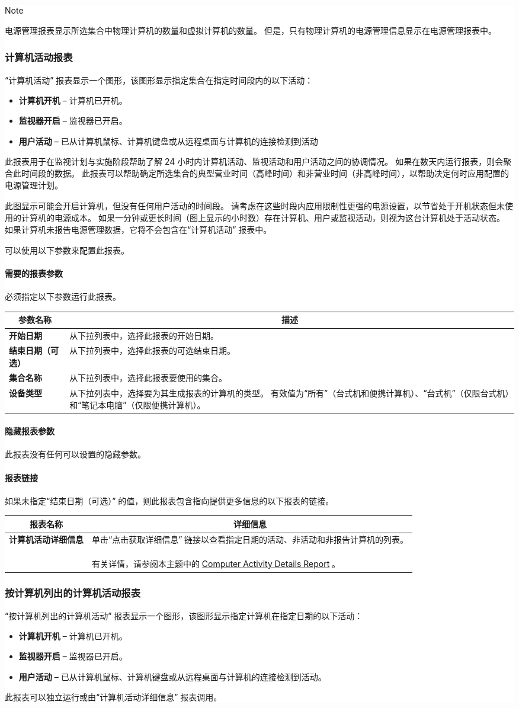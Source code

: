 > [!NOTE]  
>  电源管理报表显示所选集合中物理计算机的数量和虚拟计算机的数量。 但是，只有物理计算机的电源管理信息显示在电源管理报表中。  

###  <a name="a-namebkmkactivitya-computer-activity-report"></a><a name="BKMK_Activity"></a> 计算机活动报表  
 “计算机活动”  报表显示一个图形，该图形显示指定集合在指定时间段内的以下活动：  

-   **计算机开机** – 计算机已开机。  

-   **监视器开启** – 监视器已开启。  

-   **用户活动** – 已从计算机鼠标、计算机键盘或从远程桌面与计算机的连接检测到活动  

 此报表用于在监视计划与实施阶段帮助了解 24 小时内计算机活动、监视活动和用户活动之间的协调情况。 如果在数天内运行报表，则会聚合此时间段的数据。 此报表可以帮助确定所选集合的典型营业时间（高峰时间）和非营业时间（非高峰时间），以帮助决定何时应用配置的电源管理计划。  

 此图显示可能会开启计算机，但没有任何用户活动的时间段。 请考虑在这些时段内应用限制性更强的电源设置，以节省处于开机状态但未使用的计算机的电源成本。 如果一分钟或更长时间（图上显示的小时数）存在计算机、用户或监视活动，则视为这台计算机处于活动状态。 如果计算机未报告电源管理数据，它将不会包含在“计算机活动”  报表中。  

 可以使用以下参数来配置此报表。  

#### <a name="required-report-parameters"></a>需要的报表参数  
 必须指定以下参数运行此报表。  

|参数名称|描述|  
|--------------------|-----------------|  
|**开始日期**|从下拉列表中，选择此报表的开始日期。|  
|**结束日期（可选）**|从下拉列表中，选择此报表的可选结束日期。|  
|**集合名称**|从下拉列表中，选择此报表要使用的集合。|  
|**设备类型**|从下拉列表中，选择要为其生成报表的计算机的类型。 有效值为“所有”（台式机和便携计算机）、“台式机”（仅限台式机）和“笔记本电脑”（仅限便携计算机）。|  

#### <a name="hidden-report-parameters"></a>隐藏报表参数  
 此报表没有任何可以设置的隐藏参数。  

#### <a name="report-links"></a>报表链接  
 如果未指定“结束日期（可选）”  的值，则此报表包含指向提供更多信息的以下报表的链接。  

|报表名称|详细信息|  
|-----------------|-------------|  
|**计算机活动详细信息**|单击“点击获取详细信息”  链接以查看指定日期的活动、非活动和非报告计算机的列表。<br /><br /> 有关详情，请参阅本主题中的 [Computer Activity Details Report](#BKMK_Activity_Details) 。|  

###  <a name="a-namebkmkcompactivitybycomputera-computer-activity-by-computer-report"></a><a name="BKMK_Comp_Activity_by_computer"></a> 按计算机列出的计算机活动报表  
 “按计算机列出的计算机活动”  报表显示一个图形，该图形显示指定计算机在指定日期的以下活动：  

-   **计算机开机** – 计算机已开机。  

-   **监视器开启** – 监视器已开启。  

-   **用户活动** – 已从计算机鼠标、计算机键盘或从远程桌面与计算机的连接检测到活动。  

 此报表可以独立运行或由“计算机活动详细信息”  报表调用。  
